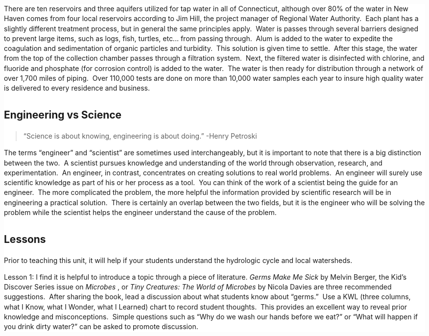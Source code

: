 There are ten reservoirs and three aquifers utilized for tap water in all of Connecticut, although over 80% of the water in New Haven comes from four local reservoirs according to Jim Hill, the project manager of Regional Water Authority.  Each plant has a slightly different treatment process, but in general the same principles apply.  Water is passes through several barriers designed to prevent large items, such as logs, fish, turtles, etc... from passing through.  Alum is added to the water to expedite the coagulation and sedimentation of organic particles and turbidity.  This solution is given time to settle.  After this stage, the water from the top of the collection chamber passes through a filtration system.  Next, the filtered water is disinfected with chlorine, and fluoride and phosphate (for corrosion control) is added to the water.  The water is then ready for distribution through a network of over 1,700 miles of piping.  Over 110,000 tests are done on more than 10,000 water samples each year to insure high quality water is delivered to every residence and business.
</p>
<h2>
<strong>
Engineering vs Science
</strong>
</h2>
<blockquote>
<p>
“Science is about knowing, engineering is about doing.” -Henry Petroski
</p>
</blockquote>
<p>
The terms “engineer” and “scientist” are sometimes used interchangeably, but it is important to note that there is a big distinction between the two.  A scientist pursues knowledge and understanding of the world through observation, research, and experimentation.  An engineer, in contrast, concentrates on creating solutions to real world problems.  An engineer will surely use scientific knowledge as part of his or her process as a tool.  You can think of the work of a scientist being the guide for an engineer.  The more complicated the problem, the more helpful the information provided by scientific research will be in engineering a practical solution.  There is certainly an overlap between the two fields, but it is the engineer who will be solving the problem while the scientist helps the engineer understand the cause of the problem.
</p>
<h2>
<strong>
Lessons
</strong>
</h2>
<p>
Prior to teaching this unit, it will help if your students understand the hydrologic cycle and local watersheds.
</p>
<p>
Lesson 1: I find it is helpful to introduce a topic through a piece of literature.
<em>
Germs Make Me Sick
</em>
by Melvin Berger, the Kid’s Discover Series issue on
<em>
Microbes
</em>
, or
<em>
Tiny Creatures: The World of Microbes
</em>
by Nicola Davies are three recommended suggestions.  After sharing the book, lead a discussion about what students know about “germs.”  Use a KWL (three columns, what I Know, what I Wonder, what I Learned) chart to record student thoughts.  This provides an excellent way to reveal prior knowledge and misconceptions.  Simple questions such as “Why do we wash our hands before we eat?” or “What will happen if you drink dirty water?” can be asked to promote discussion.
</p>
<p>